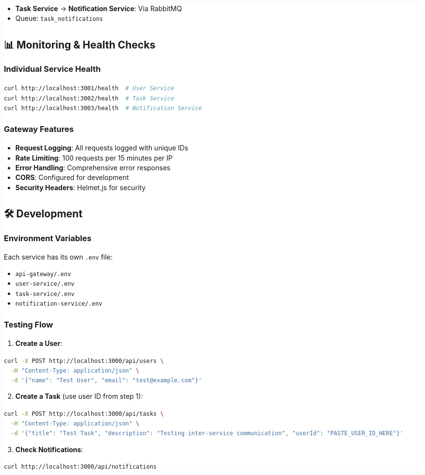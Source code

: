 - **Task Service** → **Notification Service**: Via RabbitMQ
- Queue: `task_notifications`

## 📊 Monitoring & Health Checks

### Individual Service Health

```bash
curl http://localhost:3001/health  # User Service
curl http://localhost:3002/health  # Task Service
curl http://localhost:3003/health  # Notification Service
```

### Gateway Features

- **Request Logging**: All requests logged with unique IDs
- **Rate Limiting**: 100 requests per 15 minutes per IP
- **Error Handling**: Comprehensive error responses
- **CORS**: Configured for development
- **Security Headers**: Helmet.js for security

## 🛠️ Development

### Environment Variables

Each service has its own `.env` file:

- `api-gateway/.env`
- `user-service/.env`
- `task-service/.env`
- `notification-service/.env`

### Testing Flow

1. **Create a User**:

```bash
curl -X POST http://localhost:3000/api/users \
  -H "Content-Type: application/json" \
  -d '{"name": "Test User", "email": "test@example.com"}'
```

2. **Create a Task** (use user ID from step 1):

```bash
curl -X POST http://localhost:3000/api/tasks \
  -H "Content-Type: application/json" \
  -d '{"title": "Test Task", "description": "Testing inter-service communication", "userId": "PASTE_USER_ID_HERE"}'
```

3. **Check Notifications**:

```bash
curl http://localhost:3000/api/notifications
```
